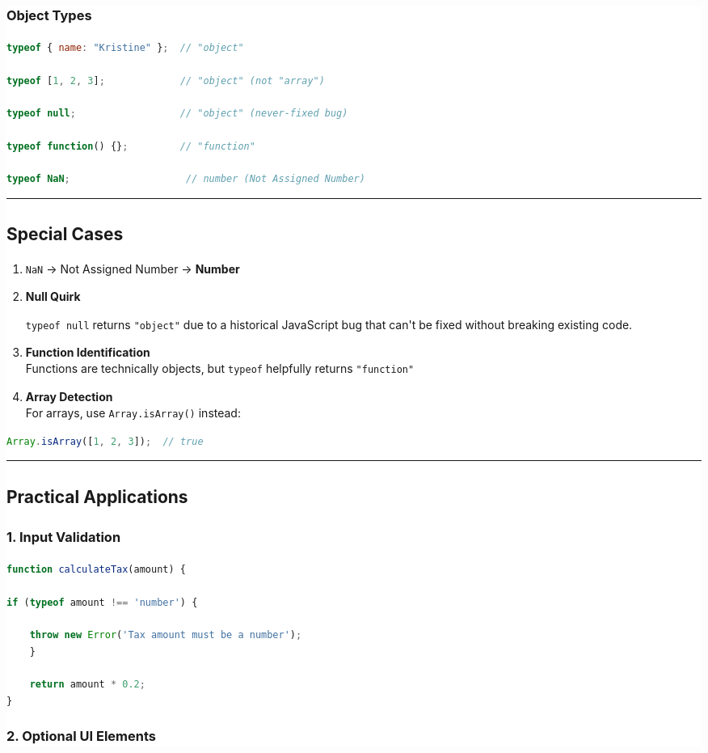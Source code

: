 ### Object Types

```js
typeof { name: "Kristine" };  // "object"

typeof [1, 2, 3];             // "object" (not "array")

typeof null;                  // "object" (never-fixed bug)

typeof function() {};         // "function"

typeof NaN;                    // number (Not Assigned Number)
```

****

## Special Cases

1. `NaN` -> Not Assigned Number -> **Number**

2. **Null Quirk**  
   
   `typeof null` returns `"object"` due to a historical JavaScript bug that can't be fixed without breaking existing code.

3. **Function Identification**  
   Functions are technically objects, but `typeof` helpfully returns `"function"`

4. **Array Detection**  
   For arrays, use `Array.isArray()` instead:

```js
Array.isArray([1, 2, 3]);  // true
```

****

## Practical Applications

### 1. Input Validation

```js
function calculateTax(amount) {

if (typeof amount !== 'number') {

    throw new Error('Tax amount must be a number');
    }

    return amount * 0.2;
}
```

### 2. Optional UI Elements
